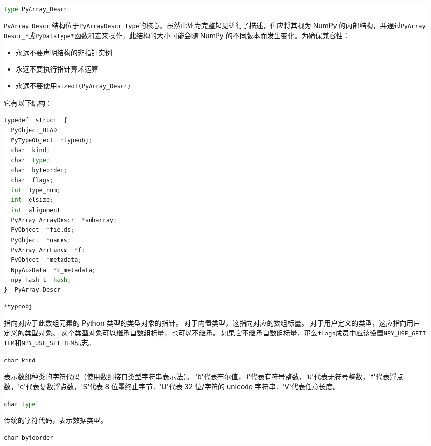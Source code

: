```py
type PyArray_Descr
```

`PyArray_Descr` 结构位于`PyArrayDescr_Type`的核心。虽然此处为完整起见进行了描述，但应将其视为 NumPy 的内部结构，并通过`PyArrayDescr_*`或`PyDataType*`函数和宏来操作。此结构的大小可能会随 NumPy 的不同版本而发生变化。为确保兼容性：

+   永远不要声明结构的非指针实例

+   永远不要执行指针算术运算

+   永远不要使用`sizeof(PyArray_Descr)`

它有以下结构：

```py
typedef  struct  {
  PyObject_HEAD
  PyTypeObject  *typeobj;
  char  kind;
  char  type;
  char  byteorder;
  char  flags;
  int  type_num;
  int  elsize;
  int  alignment;
  PyArray_ArrayDescr  *subarray;
  PyObject  *fields;
  PyObject  *names;
  PyArray_ArrFuncs  *f;
  PyObject  *metadata;
  NpyAuxData  *c_metadata;
  npy_hash_t  hash;
}  PyArray_Descr; 
```

```py
*typeobj
```

指向对应于此数组元素的 Python 类型的类型对象的指针。 对于内置类型，这指向对应的数组标量。 对于用户定义的类型，这应指向用户定义的类型对象。 这个类型对象可以继承自数组标量，也可以不继承。 如果它不继承自数组标量，那么`flags`成员中应该设置`NPY_USE_GETITEM`和`NPY_USE_SETITEM`标志。

```py
char kind
```

表示数组种类的字符代码（使用数组接口类型字符串表示法）。 'b'代表布尔值，'i'代表有符号整数，'u'代表无符号整数，'f'代表浮点数，'c'代表复数浮点数，'S'代表 8 位零终止字节，'U'代表 32 位/字符的 unicode 字符串，'V'代表任意长度。

```py
char type
```

传统的字符代码，表示数据类型。

```py
char byteorder
```
